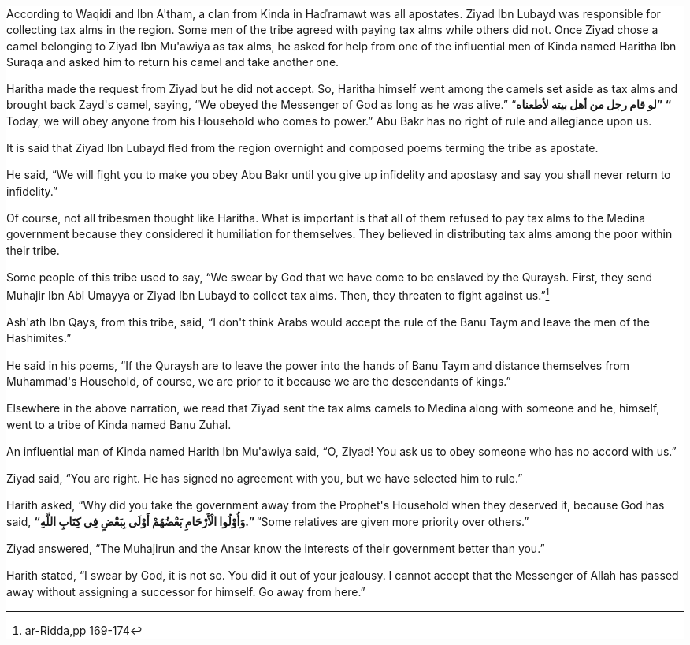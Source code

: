 According to Waqidi and Ibn A'tham, a clan from Kinda in Haďramawt was
all apostates. Ziyad Ibn Lubayd was responsible for collecting tax alms
in the region. Some men of the tribe agreed with paying tax alms while
others did not. Once Ziyad chose a camel belonging to Ziyad Ibn Mu'awiya
as tax alms, he asked for help from one of the influential men of Kinda
named Haritha Ibn Suraqa and asked him to return his camel and take
another one.

Haritha made the request from Ziyad but he did not accept. So, Haritha
himself went among the camels set aside as tax alms and brought back
Zayd's camel, saying, “We obeyed the Messenger of God as long as he was
alive.” “**لو قام رجل من أهل بيته لأطعناه” “** Today, we will obey
anyone from his Household who comes to power.” Abu Bakr has no right of
rule and allegiance upon us.

It is said that Ziyad Ibn Lubayd fled from the region overnight and
composed poems terming the tribe as apostate.

He said, “We will fight you to make you obey Abu Bakr until you give up
infidelity and apostasy and say you shall never return to infidelity.”

Of course, not all tribesmen thought like Haritha. What is important is
that all of them refused to pay tax alms to the Medina government
because they considered it humiliation for themselves. They believed in
distributing tax alms among the poor within their tribe.

Some people of this tribe used to say, “We swear by God that we have
come to be enslaved by the Quraysh. First, they send Muhajir Ibn Abi
Umayya or Ziyad Ibn Lubayd to collect tax alms. Then, they threaten to
fight against us.”[^79]

Ash'ath Ibn Qays, from this tribe, said, “I don't think Arabs would
accept the rule of the Banu Taym and leave the men of the Hashimites.”

He said in his poems, “If the Quraysh are to leave the power into the
hands of Banu Taym and distance themselves from Muhammad's Household, of
course, we are prior to it because we are the descendants of kings.”

Elsewhere in the above narration, we read that Ziyad sent the tax alms
camels to Medina along with someone and he, himself, went to a tribe of
Kinda named Banu Zuhal.

An influential man of Kinda named Harith Ibn Mu'awiya said, “O, Ziyad!
You ask us to obey someone who has no accord with us.”

Ziyad said, “You are right. He has signed no agreement with you, but we
have selected him to rule.”

Harith asked, “Why did you take the government away from the Prophet's
Household when they deserved it, because God has said, **“وَأُوْلُوا
الْأَرْحَامِ بَعْضُهُمْ أَوْلَى بِبَعْضٍ فِي كِتَابِ اللَّهِ.”** “Some
relatives are given more priority over others.”

Ziyad answered, “The Muhajirun and the Ansar know the interests of their
government better than you.”

Harith stated, “I swear by God, it is not so. You did it out of your
jealousy. I cannot accept that the Messenger of Allah has passed away
without assigning a successor for himself. Go away from here.”


[^1]: al-Imamah wal-Siyasah, vol. I, pp. 24-25
[^2]: Hubab Ibn Mundhir said that neither Muhajirun nor Ansar accepted
[^3]: Ibn Abi Shayba, al-Musannaf, vol. VII, p. 431 (‘Umar said, “فمن
[^4]: This book is lost but major part of it is mentioned by Ibn Abi
[^5]: al-Futuh, vol. I, pp 3-4; Waqidi, Kitab ar-Ridda, pp 32-33
[^6]: al-Muwaffaqiyyat, p. 578; Ibn Abi al-Hadid, Sharh Nahj
[^7]: Nathr ad-Durr, vol. II, p. 14; al-Bayan wal-Tabyin, vol. III, p.
[^8]: Sa‘d Ibn ‘Ubada never paid allegiance to Abu Bakr and when he was
[^9]: Tarikh al-Ya’qubi, vol. II, pp 123-124; one of the Ansar is
[^10]: Tarikh at-Tabari, vol. III, p. 208; al-Kamil fil-Tarikh, vol. II,
[^11]: al-Imamah wal-Siyasah, vol. I, p. 27; Kitab ar-Ridda, p. 42 Harra
[^12]: Ansab al-Ashraf, vol. I, p. 582
[^13]: Ibn Abi al-Hadid, Sharh Nahj al-Balaghah, vol. II, p. 38
[^14]: Ansab al-Ashraf, vol. I, p. 583, والعرب لا ترضى أن يؤمّركم وبينها
[^15]: al-Iďah, p. 87.‘Umar said to Ibn ‘Abbas, “Your people did not
[^16]: As-Saqifa wa Fadak, p. 43; Ibn Abi al-Hadid, Sharh Nahj
[^17]: ‘Ayisha is quoted to have been questioned, “Whom did the
[^18]: al-Ghadir, vol. V (issue, Silicate al-Mawďu‘at fil-khilafa) pp
[^19]: Nihayat al-’Irab, vol. XIX, p. 39
[^20]: Sharh Nahj al-Balaghah, vol. I, p. 190; al-’Iqd al-Farid, vol.
[^21]: Tatawwur al-fikr As-Siyasi ‘Ind ahl As-Sunna, p. 38
[^22]: Tatawwur al-fikr As-Siyasi, p. 38, footnote IV
[^23]: Mukhtasar Tarikh Dimashq, vol. V, p. 261
[^24]: As-Saqifa wa Fadak, p. 46
[^25]: Ibn Abi Shayba, al-Musannaf, vol. VII, p. 432 Hisham Ibn ‘Urwa
[^26]: al-Bad’ wal-Tarikh, vol. IV, pp 65-66
[^27]: Tarikh al-Ya’qubi, vol. II, p. 124
[^28]: As-Saqifa wa Fadak, p. 47
[^29]: Ansab al-Ashraf, vol. I, p. 587 According to Ibn Qutayba, ‘Ali
[^30]: Ma‘alim al-Madrisatayn, vol. II, pp 163-166; Talkhis Ash-Shafi,
[^31]: al-’Iqd al-Farid, vol. III, p. 64; Tarikh ’Abi l-fida’, vol. I,
[^32]: al-Mudhakkar wal-tadhkir wal-dhikr, p. 91; Ibn Abi Shayba,
[^33]: Ibn Abi al-Hadid, Sharh Nahj al-Balaghah, vol. XX, p. 147.
[^34]: Sharh Nahj al-Balaghah, vol. I, p. 220; Tarikh al-Ya’qubi, vol.
[^35]: Tarikh al-Ya’qubi, vol. II, p. 126; Sharh Nahj al-Balaghah, vol.
[^36]: About what happened to Fadak during the Umayya and the ‘Abbasids,
[^37]: ‘Abd al-Razzaq, al-Musannaf, vol. V, p. 472 The same quotation
[^38]: ‘Abd al-Razzaq, al-Musannaf, vol. V, p. 472
[^39]: It was for the same reason Imam opposed to Abu Sufyan who had
[^40]: Nihayat al-’Irab, vol. XIX, p. 40
[^41]: Aside from false narrations against the chronicles, Imam swore
[^42]: Talkhis Ash-Shafi, vol. III, p. 77
[^43]: Muruj al-Dhahab, vol. II, p. 304; Ibn Abi al-Hadid, Sharh Nahj
[^44]: Hayat As-Sahaba, vol. II, p. 24; Kanz al-’Ummal, vol. V, No
[^45]: Nihayat al-’Irab, vol. XIX, p. 38; it is cited there a group of
[^46]: al-Mi‘yar wal-Muwazana, p. 232 (quoted from Baladhuri and Ibn
[^47]: As-Sirat al-halabiyya, vol. III, p. 389 (al-Ghadir, vol. V, p.
[^48]: al-Ma‘rifa wal-Tarikh, vol. I, p. 238, Muruj al-Dhahab, vol. II,
[^49]: ‘Abd al-Razzaq, al-Musannaf, vol. V, p. 451; Mustadrak, vol. II,
[^50]: Majma‘ al-Amthal, vol. I, p. 27
[^51]: Ibn Abi al-Hadid, Sharh Nahj al-Balaghah, vol. XIII, p. 177
[^52]: al-Fa’iq fi gharib al-hadith, vol. IV, p. 12
[^53]: al-Ifsah, p. 176
[^54]: As-Sahih Min Sira al-Nabi, vol. I, pp 247,289,290; Tarikh
[^55]: Tarikh al-Ya’qubi, vol. II, p. 128
[^56]: ‘Abd al-Razzaq, al-Musannaf, vol. XI, p. 326; Tarikh at-Tabari,
[^57]: Nathr ad-Durr, vol. II, p. 13
[^58]: Nathr ad-Durr, vol. II, p. 15
[^59]: Abuya‘la, al-Ahkam As-Sultaniyya, p. 17 Despite what is said,
[^60]: Tarikh Khalifat Ibn Khayyat, pp 100-101
[^61]: ‘Abd Allah Ibn Saba’, in his book, deals with narrations of the
[^62]: Tarikh at-Tabari, vol. II, p. 229.
[^63]: Tarikh Khalifat Ibn Khayyat, p.. 117.
[^64]: al-Futuh, vol. I, p. 23.
[^65]: Tarikh at-Tabari, vol. II, p. 149; al-Kharaj wa Sana‘a al-kitaba,
[^66]: For example, لا اقسم بهذا البلد، ولا تبرح هذا البلد، حتى تكون ذا
[^67]: al-Bidaya wal-Nihaya, vol. VI, p. 326.
[^68]: In some sources, she is called daughter of Aws Ibn Hurayz,
[^69]: al-Futuh (Persian translation), p. 20-21; al-Bad’ wal-Tarikh,
[^70]: Tarikh Khalifat Ibn Khayyat, vol. I, pp 111-115
[^71]: al-Futuh, vol. I, p. 40
[^72]: al-Futuh, vol. I, p. 43-44; Kitab ar-Ridda, pp 144-146
[^73]: al-Futuh, vol. I, pp 14-15; Tarikh Khalifat Ibn Khayyat, pp
[^74]: Al-Futuh,ol I,p. 17; Tarikh al-Ya’qubi, ol II,p. 129
[^75]: The Shi‘ite Muslims disagreed on saying that all people hae been
[^76]: Tarikh Khalifat Ibn Khayyat, p. 105, Abu Bakr was told هل يزيد
[^77]: Tarikh at-Tabari,vol. II,p. 279, al-Aghani,vol. xv,p. 302
[^78]: al-Futuh,vol. I,pp 58,60 and 61; ar-Ridda,pp 171,176 and 177
[^79]: ar-Ridda,pp 169-174
[^80]: ar-Ridda,pp 173-179; al-Futuh, vol. I,pp 57-61
[^81]: al-Futuh,vol. I,p. 71-72
[^82]: al-Musannaf, ‘Abd al-Razzaq,vol. x, p. 176; Abu Bakr once ordered
[^83]: al-Milal wal-Nihal, vol. I, p. 31; Jami‘ al-bayan al-’Ilm, vol.
[^84]: Sharh Nahj al-Balaghah, Ibn Abi al-Hadid, vol. III, p. 151
[^85]: al-Ifsah, p. 121
[^86]: Tarikh al-Ya’qubi, vol. II, p. 128
[^87]: Maqdisi says, “Abu Bakr sent Khalid to sword-kill people of
[^88]: al-Futuh, vol. I, p. 75; Tabaqat al-Kubra, vol. VII, PP 101-102
[^89]: ad-Durra al-fakhira, p. 324; Majma‘ al-Amthal, vol. II, p. 65
[^90]: al-Bidaya wal-Nihaya, vol. VI, p. 311
[^91]: Firaq Ash-Shi‘a, p. 4
[^92]: al-Bad’ wal-Tarikh, vol. V, p. 151
[^93]: Tarikh al-’Arab wal-Islam, p. 71 Hasan Ibrahim Hasan says, “The
[^94]: Tarikh at-Tabari, vol. II, p. 246; Masa’il al-Imamah, p. 14;
[^95]: Tarikh al-’Arab wal-Islam, p. 71; Tatawwur al-fikr As-Siyasi ‘Ind
[^96]: al-Risala, p. 80
[^97]: Tabaqat fuhul Ash-Shu‘ara’, vol. I,p. 206; Tabaqat fuhul
[^98]: al-Imamah wal-Siyasah, vol. I, p. 35
[^99]: Jami‘ al-bayan al-’Ilm, vol. II, pp 104 and 125
[^100]: al-Bad’ wal-Tarikh, vol. V, p. 123
[^101]: al-Mi‘yar wal-Muwazana, p. 94
[^102]: Talkhis Ash-Shafi, vol. III,p. 77
[^103]: Rabi‘ al-Abrar, vol. I, pp 708-709 They allied with the atheists
[^104]: Tarikh Khalifat Ibn Khayyat, p. 102; al-Musannaf, Ibn Abi
[^105]: Usd al-Ghaba, vol. II, pp 371-372.
[^106]: Tarikh Khalifat Ibn Khayyat, pp.102-117.
[^107]: Sahmi, Tarikh Jurjan, p. 96.
[^108]: Ansab al-Ashraf, vol. I, p. 567; Sharh Nahj al-Balaghah, vol.
[^109]: Nathr ad-Durr, vol. II, p. 17; Gharib al-Hadith, vol. III, p.
[^110]: Sharh Nahj al-Balaghah, Ibn Abi al-Hadid, vol. I, p. 174
[^111]: Tarikh al-Madinat al-Munawwara, vol. II, p. 665; Ibn Juzi,
[^112]: Tabaqat al-Kubra, vol. III, p. 186; al-Kamil fil-Tarikh, vol.
[^113]: Tabaqat al-Kubra, vol. III, p. 187
[^114]: Tarikh Khalifat Ibn Khayyat, p. 123
[^115]: al-Musannaf, ‘Abd al-Razzaq, vol. V, p. 454; Hayat As-Sahaba, ol
[^116]: Tabaqat al-Kubra, vol. III, pp 585-588
[^117]: Ibid vol. I, pp 29-30; Hayat al-Hayawan, vol. I, p. 48
[^118]: al-Futuh, vol. I, p. 44; Ibn Abi al-Hadid, ol I, p. 179
[^119]: Maqdisi says, “People raised no doubt that ‘Umar would become
[^120]: Tabaqat al-Kubra, vol. VII, p. 394
[^121]: al-Ishtiqaq, p. 149; Sharh Nahj al-Balaghah, Ibn Abi al-Hadid,
[^122]: al-Futuh, vol. I, p. 23; al-Musannaf, ‘Abd al-Razzaq, vol. V, p.
[^123]: al-Futuh, vol. I, p. 149
[^124]: Sharh Nahj al-Balaghah, Ibn Abi al-Hadid, vol. III, p. 22
[^125]: Ibid vol. VI, p. 48-49
[^126]: Ibid vol. XVIII, p. 306-307
[^127]: Tabaqat al-Kubra, vol. VII, p. 369
[^128]: Futuh al-Buldan, p. 107
[^129]: According to Tadhkirat al-Khawas (p. 160), ‘Umar separated Malik
[^130]: al-Futuh, vol. I, p. 44
[^131]: Ibn Hajar quotes Zubayr Ibn Bakkar saying when Khalid took one
[^132]: al-Kamil fil-Tarikh, vol. II, p. 389
[^133]: Ibid vol. II, p. 398
[^134]: Tarikh Khalifat Ibn Khayyat, p. 122
[^135]: Tabaqat al-Kubra, vol. II, p. 397
[^136]: al-Isaba, vol. I, p. 415
[^137]: Ibid Ibn Hajar says they believe he has died in Damascus (Hims).
[^138]: Tabaqat al-Kubra, vol. VII, p. 397-398; al-Bidaya wal-Nihaya,
[^139]: al-Bidaya wal-Nihaya, vol. VII, p. 116
[^140]: Tarikh al-Madinat al-Munawwara, vol. II, p. 887; al-Imamah
[^141]: Tabaqat al-Kubra, vol. III, p. 410
[^142]: Ibid vol III, p. 343; al-Futuh, vol. II, p. 86
[^143]: al-Futuh, vol. II, p. 16; al-Imamah wal-Siyasah, vol. I, p. 42;
[^144]: al-Musannaf, vol. V, p. 454; Tabaqat al-Kubra, vol. II, p. 394
[^145]: Tarikh Khalifat, Ibn Khayyat, p.. 123.
[^146]: Tarikh Suriya and Lubnan and Filistin, pp 62-63
[^147]: Suyuti, al-Muzhir, quoted from, al-Nasraniyya wa Adabuha, p. 31
[^148]: al-Nasraniyya wa Adabuha, pp 124-141
[^149]: Futuh al-Buldan, pp 128 and 137
[^150]: Ya‘qubi’s creed is ascribed to Ya‘qub Barda‘i (b. 578 AD) his
[^151]: al-Nasraniyya wa Adabuha, p. 38
[^152]: concerning different views in this respect, Ash-Sham fi Sadr
[^153]: Ash-Sham fi Sadr al-Islam, p. 62
[^154]: Tarikh Suriya and Lubnan and Filistin, pp 447-450
[^155]: The beginning Verses of Sura ar-Rum referring to defeat of
[^156]: About life of Heraclitos and the events in his time, Tarikh
[^157]: Tarikh at-Tabari, vol. I, p. 37
[^158]: Futuh al-Buldan,p. 115
[^159]: Ibid p. 116
[^160]: Tarikh Suriya and Lubnan and Flistin, vol. II, p. 6
[^161]: Futuh al-Buldan, p. 123
[^162]: Futuh al-Buldan, p. 116
[^163]: Atlas Tarikh Islam, p. 126
[^164]: Futuh al-Buldan, p. 121
[^165]: Futuh al-Buldan, pp 128-129
[^166]: There is a disagreement on departure time of these tribes
[^167]: al-Mufassal, vol. III, pp 172-173
[^168]: al-Tariq ’Ila al-Mada’in, p. 132
[^169]: al-Mufassal, vol. III, p. 165
[^170]: Ibid vol. III, pp 169-171
[^171]: Tarikh Iran, Cambridge (Persian translation), vol. III, p. 712
[^172]: al-Mufassal, vol. III, p. 159
[^173]: Tarikh Iran, Cambridge (Persian translation), vol. III, p. 710
[^174]: About that, Usul Asma’ al-Mudun wal-mawaqi‘ al-’Araqiyya, vol.
[^175]: it seems the reason is that there are several people named
[^176]: al-Mufassal, vol. III, from p. 177 on
[^177]: Tarikh Iran, Cambridge (Persian translation), vol.III, p.712
[^178]: al-Nasraniyya wa Adabuha bayn ‘Arab al-jahiliyya, p. 87
[^179]: Tarikh Iran, Cambridge (Persian translation), vol. III, p. 715
[^180]: Tarikh Iran vol. III, p. 713-714
[^181]: Tarikh Iran, vol. III, p. 720
[^182]: Futuh misr wa akhbaruha, p. 129
[^183]: Tarikh Iran, Cambridge (Persian translation), vol. III, p. 720